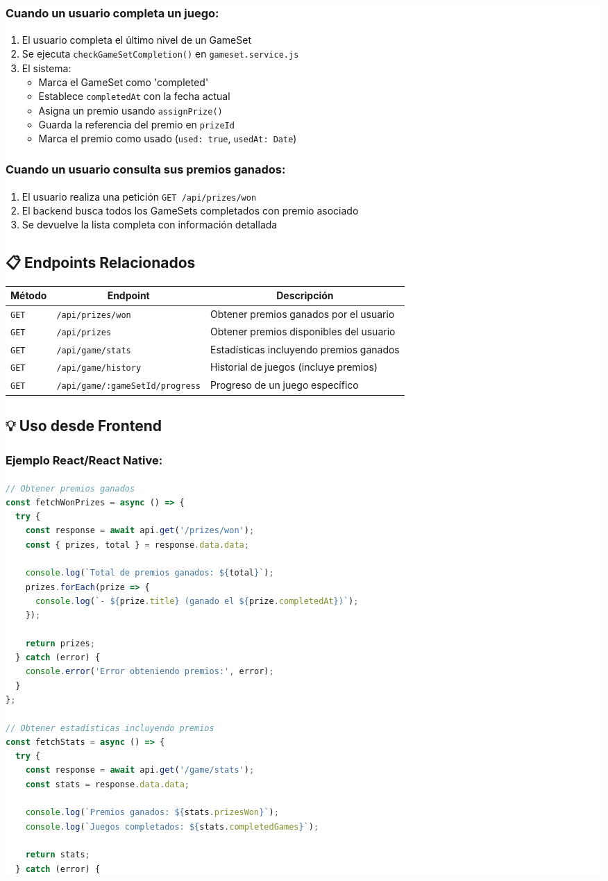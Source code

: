### Cuando un usuario completa un juego:

1. El usuario completa el último nivel de un GameSet
2. Se ejecuta `checkGameSetCompletion()` en `gameset.service.js`
3. El sistema:
   - Marca el GameSet como 'completed'
   - Establece `completedAt` con la fecha actual
   - Asigna un premio usando `assignPrize()` 
   - Guarda la referencia del premio en `prizeId`
   - Marca el premio como usado (`used: true`, `usedAt: Date`)

### Cuando un usuario consulta sus premios ganados:

1. El usuario realiza una petición `GET /api/prizes/won`
2. El backend busca todos los GameSets completados con premio asociado
3. Se devuelve la lista completa con información detallada

## 📋 Endpoints Relacionados

| Método | Endpoint | Descripción |
|--------|----------|-------------|
| `GET` | `/api/prizes/won` | Obtener premios ganados por el usuario |
| `GET` | `/api/prizes` | Obtener premios disponibles del usuario |
| `GET` | `/api/game/stats` | Estadísticas incluyendo premios ganados |
| `GET` | `/api/game/history` | Historial de juegos (incluye premios) |
| `GET` | `/api/game/:gameSetId/progress` | Progreso de un juego específico |

## 💡 Uso desde Frontend

### Ejemplo React/React Native:

```javascript
// Obtener premios ganados
const fetchWonPrizes = async () => {
  try {
    const response = await api.get('/prizes/won');
    const { prizes, total } = response.data.data;
    
    console.log(`Total de premios ganados: ${total}`);
    prizes.forEach(prize => {
      console.log(`- ${prize.title} (ganado el ${prize.completedAt})`);
    });
    
    return prizes;
  } catch (error) {
    console.error('Error obteniendo premios:', error);
  }
};

// Obtener estadísticas incluyendo premios
const fetchStats = async () => {
  try {
    const response = await api.get('/game/stats');
    const stats = response.data.data;
    
    console.log(`Premios ganados: ${stats.prizesWon}`);
    console.log(`Juegos completados: ${stats.completedGames}`);
    
    return stats;
  } catch (error) {
```